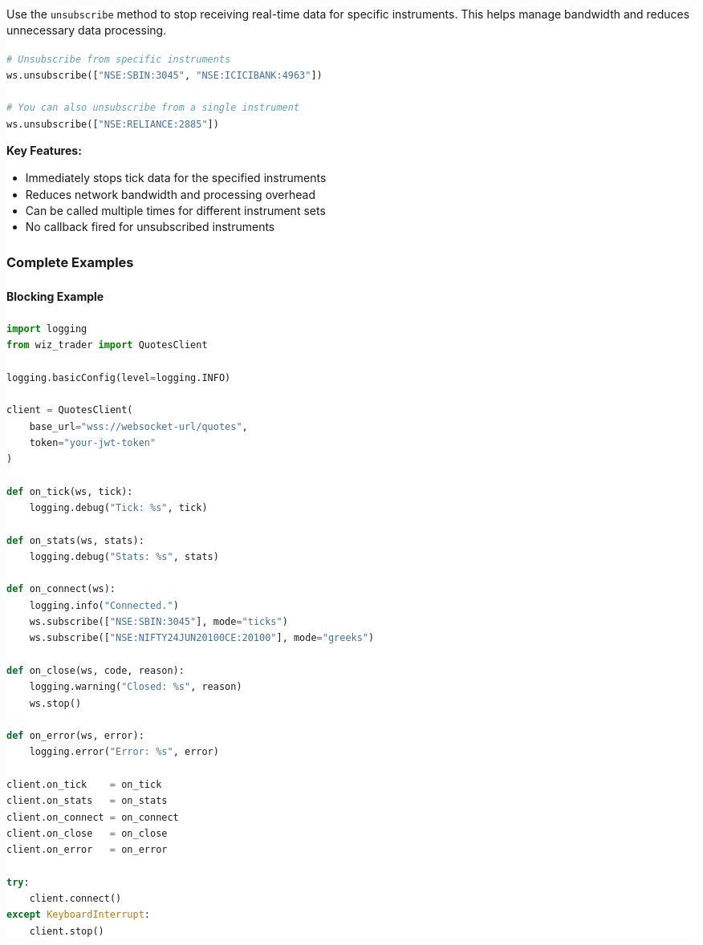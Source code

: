 Use the `unsubscribe` method to stop receiving real-time data for specific instruments. This helps manage bandwidth and reduces unnecessary data processing.

```python
# Unsubscribe from specific instruments
ws.unsubscribe(["NSE:SBIN:3045", "NSE:ICICIBANK:4963"])

# You can also unsubscribe from a single instrument
ws.unsubscribe(["NSE:RELIANCE:2885"])
```

**Key Features:**
- Immediately stops tick data for the specified instruments
- Reduces network bandwidth and processing overhead
- Can be called multiple times for different instrument sets
- No callback fired for unsubscribed instruments

### Complete Examples

#### Blocking Example

```python
import logging
from wiz_trader import QuotesClient

logging.basicConfig(level=logging.INFO)

client = QuotesClient(
    base_url="wss://websocket-url/quotes",
    token="your-jwt-token"
)

def on_tick(ws, tick):
    logging.debug("Tick: %s", tick)

def on_stats(ws, stats):
    logging.debug("Stats: %s", stats)

def on_connect(ws):
    logging.info("Connected.")
    ws.subscribe(["NSE:SBIN:3045"], mode="ticks")
    ws.subscribe(["NSE:NIFTY24JUN20100CE:20100"], mode="greeks")

def on_close(ws, code, reason):
    logging.warning("Closed: %s", reason)
    ws.stop()

def on_error(ws, error):
    logging.error("Error: %s", error)

client.on_tick    = on_tick
client.on_stats   = on_stats
client.on_connect = on_connect
client.on_close   = on_close
client.on_error   = on_error

try:
    client.connect()
except KeyboardInterrupt:
    client.stop()
```
